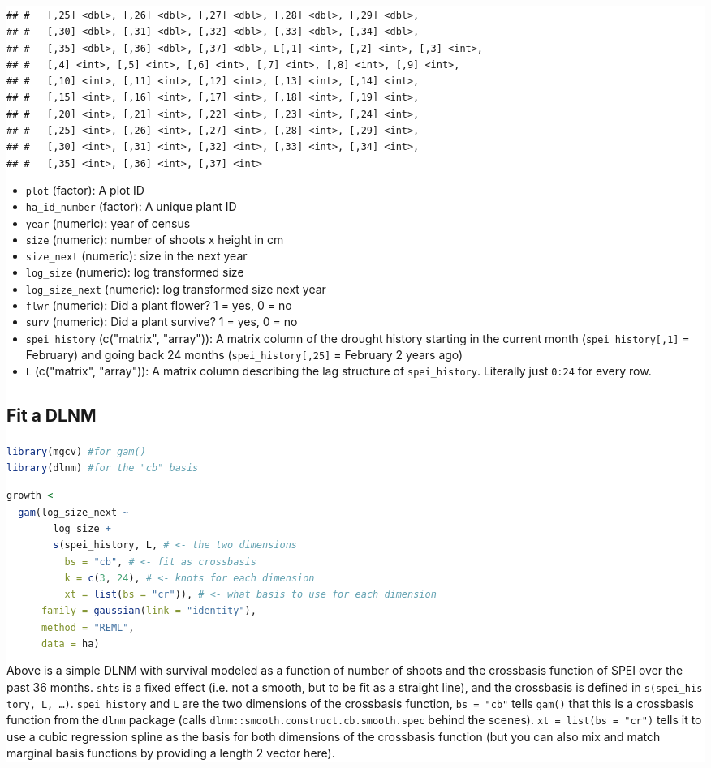 ```
## #   [,25] <dbl>, [,26] <dbl>, [,27] <dbl>, [,28] <dbl>, [,29] <dbl>,
## #   [,30] <dbl>, [,31] <dbl>, [,32] <dbl>, [,33] <dbl>, [,34] <dbl>,
## #   [,35] <dbl>, [,36] <dbl>, [,37] <dbl>, L[,1] <int>, [,2] <int>, [,3] <int>,
## #   [,4] <int>, [,5] <int>, [,6] <int>, [,7] <int>, [,8] <int>, [,9] <int>,
## #   [,10] <int>, [,11] <int>, [,12] <int>, [,13] <int>, [,14] <int>,
## #   [,15] <int>, [,16] <int>, [,17] <int>, [,18] <int>, [,19] <int>,
## #   [,20] <int>, [,21] <int>, [,22] <int>, [,23] <int>, [,24] <int>,
## #   [,25] <int>, [,26] <int>, [,27] <int>, [,28] <int>, [,29] <int>,
## #   [,30] <int>, [,31] <int>, [,32] <int>, [,33] <int>, [,34] <int>,
## #   [,35] <int>, [,36] <int>, [,37] <int>
```

- `plot` (factor): A plot ID
- `ha_id_number` (factor): A unique plant ID
- `year` (numeric): year of census
- `size` (numeric): number of shoots x height in cm
- `size_next` (numeric): size in the next year
- `log_size` (numeric): log transformed size
- `log_size_next` (numeric): log transformed size next year
- `flwr` (numeric): Did a plant flower? 1 = yes, 0 = no
- `surv` (numeric): Did a plant survive? 1 = yes, 0 = no
- `spei_history` (c("matrix", "array")): A matrix column of the drought history starting in the current month (`spei_history[,1]` = February) and going back 24 months (`spei_history[,25]` = February 2 years ago)
- `L` (c("matrix", "array")): A matrix column describing the lag structure of `spei_history`.  Literally  just `0:24` for every row.



## Fit a DLNM


```r
library(mgcv) #for gam()
library(dlnm) #for the "cb" basis
```



```r
growth <-
  gam(log_size_next ~ 
        log_size +
        s(spei_history, L, # <- the two dimensions
          bs = "cb", # <- fit as crossbasis
          k = c(3, 24), # <- knots for each dimension
          xt = list(bs = "cr")), # <- what basis to use for each dimension
      family = gaussian(link = "identity"),
      method = "REML",
      data = ha)
```

Above is a simple DLNM with survival modeled as a function of number of shoots and the crossbasis function of SPEI over the past 36 months. `shts` is a fixed effect (i.e. not a smooth, but to be fit as a straight line), and the crossbasis is defined in `s(spei_history, L, …)`. `spei_history` and `L` are the two dimensions of the crossbasis function, `bs = "cb"` tells `gam()` that this is a crossbasis function from the `dlnm` package (calls `dlnm::smooth.construct.cb.smooth.spec` behind the scenes). `xt = list(bs = "cr")` tells it to use a cubic regression spline as the basis for both dimensions of the crossbasis function (but you can also mix and match marginal basis functions by providing a length 2 vector here).
